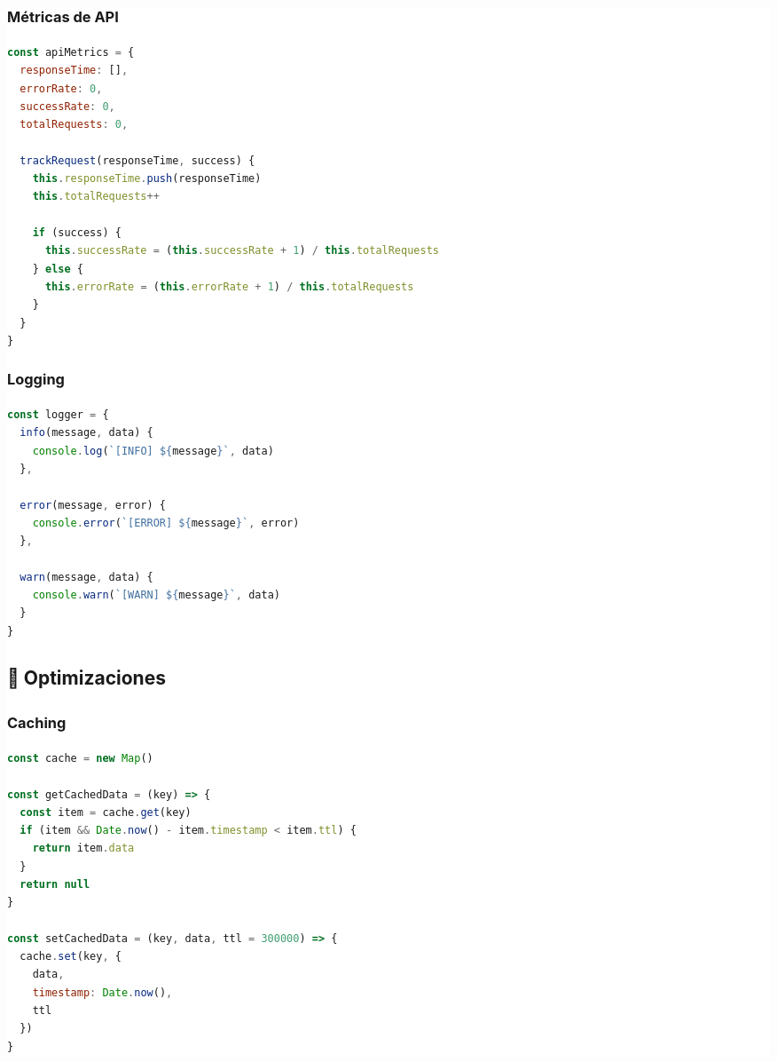 ### Métricas de API
```javascript
const apiMetrics = {
  responseTime: [],
  errorRate: 0,
  successRate: 0,
  totalRequests: 0,
  
  trackRequest(responseTime, success) {
    this.responseTime.push(responseTime)
    this.totalRequests++
    
    if (success) {
      this.successRate = (this.successRate + 1) / this.totalRequests
    } else {
      this.errorRate = (this.errorRate + 1) / this.totalRequests
    }
  }
}
```

### Logging
```javascript
const logger = {
  info(message, data) {
    console.log(`[INFO] ${message}`, data)
  },
  
  error(message, error) {
    console.error(`[ERROR] ${message}`, error)
  },
  
  warn(message, data) {
    console.warn(`[WARN] ${message}`, data)
  }
}
```

## 🚀 Optimizaciones

### Caching
```javascript
const cache = new Map()

const getCachedData = (key) => {
  const item = cache.get(key)
  if (item && Date.now() - item.timestamp < item.ttl) {
    return item.data
  }
  return null
}

const setCachedData = (key, data, ttl = 300000) => {
  cache.set(key, {
    data,
    timestamp: Date.now(),
    ttl
  })
}
```
